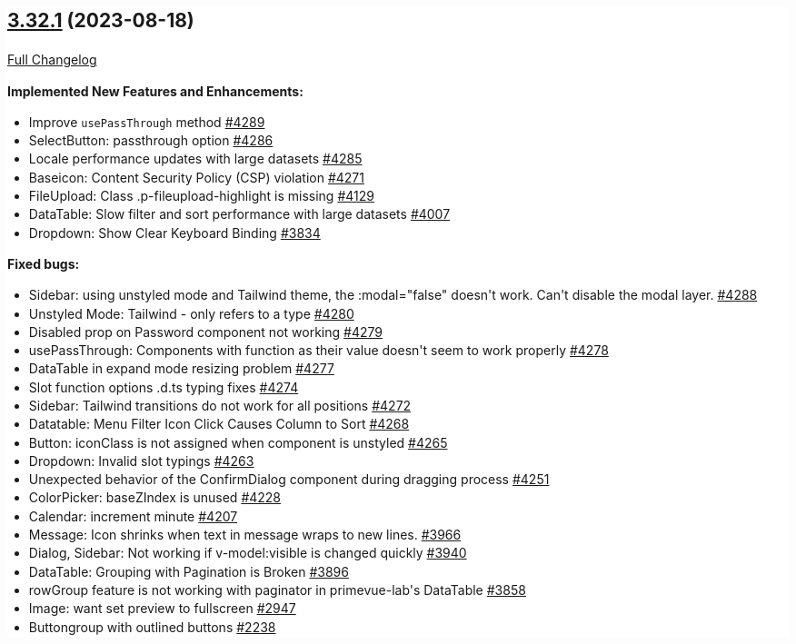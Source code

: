 ## [3.32.1](https://github.com/primefaces/primevue-lab/tree/3.32.1) (2023-08-18)

[Full Changelog](https://github.com/primefaces/primevue-lab/compare/3.32.0...3.32.1)

**Implemented New Features and Enhancements:**

-   Improve `usePassThrough` method [\#4289](https://github.com/primefaces/primevue-lab/issues/4289)
-   SelectButton: passthrough option [\#4286](https://github.com/primefaces/primevue-lab/issues/4286)
-   Locale performance updates with large datasets [\#4285](https://github.com/primefaces/primevue-lab/issues/4285)
-   Baseicon: Content Security Policy \(CSP\) violation [\#4271](https://github.com/primefaces/primevue-lab/issues/4271)
-   FileUpload: Class .p-fileupload-highlight is missing [\#4129](https://github.com/primefaces/primevue-lab/issues/4129)
-   DataTable: Slow filter and sort performance with large datasets [\#4007](https://github.com/primefaces/primevue-lab/issues/4007)
-   Dropdown: Show Clear Keyboard Binding [\#3834](https://github.com/primefaces/primevue-lab/issues/3834)

**Fixed bugs:**

-   Sidebar: using unstyled mode and Tailwind theme, the :modal="false" doesn't work. Can't disable the modal layer. [\#4288](https://github.com/primefaces/primevue-lab/issues/4288)
-   Unstyled Mode: Tailwind - only refers to a type [\#4280](https://github.com/primefaces/primevue-lab/issues/4280)
-   Disabled prop on Password component not working [\#4279](https://github.com/primefaces/primevue-lab/issues/4279)
-   usePassThrough: Components with function as their value doesn't seem to work properly [\#4278](https://github.com/primefaces/primevue-lab/issues/4278)
-   DataTable in expand mode resizing problem [\#4277](https://github.com/primefaces/primevue-lab/issues/4277)
-   Slot function options .d.ts typing fixes [\#4274](https://github.com/primefaces/primevue-lab/issues/4274)
-   Sidebar: Tailwind transitions do not work for all positions [\#4272](https://github.com/primefaces/primevue-lab/issues/4272)
-   Datatable: Menu Filter Icon Click Causes Column to Sort [\#4268](https://github.com/primefaces/primevue-lab/issues/4268)
-   Button: iconClass is not assigned when component is unstyled [\#4265](https://github.com/primefaces/primevue-lab/issues/4265)
-   Dropdown: Invalid slot typings [\#4263](https://github.com/primefaces/primevue-lab/issues/4263)
-   Unexpected behavior of the ConfirmDialog component during dragging process [\#4251](https://github.com/primefaces/primevue-lab/issues/4251)
-   ColorPicker: baseZIndex is unused [\#4228](https://github.com/primefaces/primevue-lab/issues/4228)
-   Calendar: increment minute [\#4207](https://github.com/primefaces/primevue-lab/issues/4207)
-   Message: Icon shrinks when text in message wraps to new lines. [\#3966](https://github.com/primefaces/primevue-lab/issues/3966)
-   Dialog, Sidebar: Not working if v-model:visible is changed quickly [\#3940](https://github.com/primefaces/primevue-lab/issues/3940)
-   DataTable: Grouping with Pagination is Broken [\#3896](https://github.com/primefaces/primevue-lab/issues/3896)
-   rowGroup feature is not working with paginator in primevue-lab's DataTable [\#3858](https://github.com/primefaces/primevue-lab/issues/3858)
-   Image: want set preview to fullscreen [\#2947](https://github.com/primefaces/primevue-lab/issues/2947)
-   Buttongroup with outlined buttons [\#2238](https://github.com/primefaces/primevue-lab/issues/2238)
